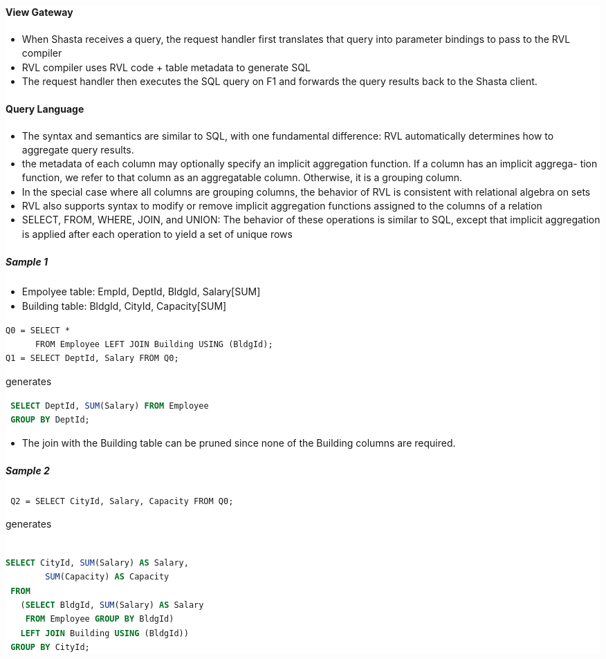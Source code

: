 #### View Gateway

* When Shasta receives a query, the request handler first translates that query into parameter bindings to pass to the RVL compiler
* RVL compiler uses RVL code + table metadata to generate SQL
* The request handler then executes the SQL query on F1 and forwards the query results back to the Shasta client.

#### Query Language

* The syntax and semantics are similar to SQL, with one fundamental difference: RVL automatically determines how to aggregate query results.
* the metadata of each column may optionally specify an implicit aggregation function. If a column has an implicit aggrega- tion function, we refer to that column as an aggregatable column. Otherwise, it is a grouping column.
* In the special case where all columns are grouping columns, the behavior of RVL is consistent with relational algebra on sets
* RVL also supports syntax to modify or remove implicit aggregation functions assigned to the columns of a relation
* SELECT, FROM, WHERE, JOIN, and UNION: The behavior of these operations is similar to SQL, except that implicit aggregation is applied after each operation to yield a set of unique rows

##### Sample 1 

* Empolyee table: EmpId, DeptId, BldgId, Salary[SUM]
* Building table: BldgId, CityId, Capacity[SUM] 


```
Q0 = SELECT *
      FROM Employee LEFT JOIN Building USING (BldgId);
Q1 = SELECT DeptId, Salary FROM Q0;
```

generates

```sql
 SELECT DeptId, SUM(Salary) FROM Employee
 GROUP BY DeptId;
```

*  The join with the Building table can be pruned since none of the Building columns are required. 

##### Sample 2

```
 Q2 = SELECT CityId, Salary, Capacity FROM Q0;
```

generates 

```sql

SELECT CityId, SUM(Salary) AS Salary,
        SUM(Capacity) AS Capacity
 FROM
   (SELECT BldgId, SUM(Salary) AS Salary
    FROM Employee GROUP BY BldgId)
   LEFT JOIN Building USING (BldgId))
 GROUP BY CityId;

```
